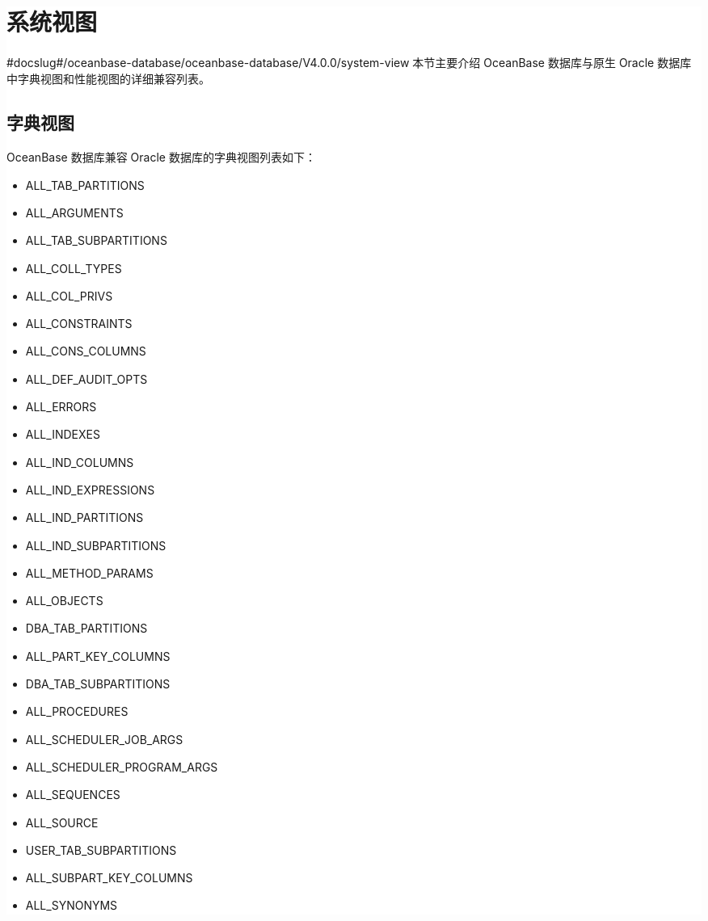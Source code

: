 # 系统视图
#docslug#/oceanbase-database/oceanbase-database/V4.0.0/system-view
本节主要介绍 OceanBase 数据库与原生 Oracle 数据库中字典视图和性能视图的详细兼容列表。

## 字典视图

OceanBase 数据库兼容 Oracle 数据库的字典视图列表如下：

* ALL_TAB_PARTITIONS

* ALL_ARGUMENTS

* ALL_TAB_SUBPARTITIONS

* ALL_COLL_TYPES

* ALL_COL_PRIVS

* ALL_CONSTRAINTS

* ALL_CONS_COLUMNS

* ALL_DEF_AUDIT_OPTS

* ALL_ERRORS

* ALL_INDEXES

* ALL_IND_COLUMNS

* ALL_IND_EXPRESSIONS

* ALL_IND_PARTITIONS

* ALL_IND_SUBPARTITIONS

* ALL_METHOD_PARAMS

* ALL_OBJECTS

* DBA_TAB_PARTITIONS

* ALL_PART_KEY_COLUMNS

* DBA_TAB_SUBPARTITIONS

* ALL_PROCEDURES

* ALL_SCHEDULER_JOB_ARGS

* ALL_SCHEDULER_PROGRAM_ARGS

* ALL_SEQUENCES

* ALL_SOURCE

* USER_TAB_SUBPARTITIONS

* ALL_SUBPART_KEY_COLUMNS

* ALL_SYNONYMS
